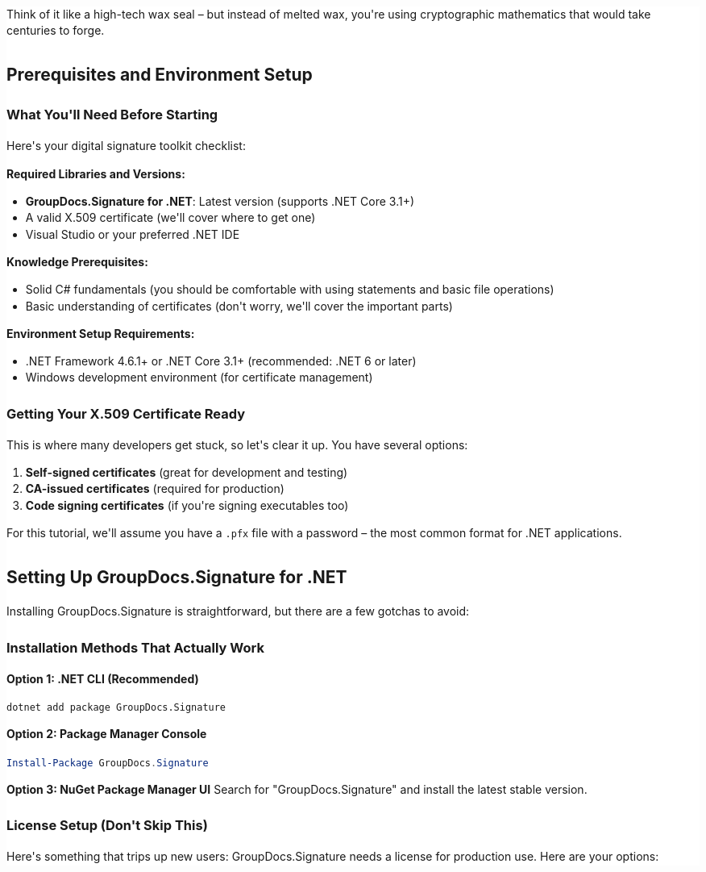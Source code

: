 Think of it like a high-tech wax seal – but instead of melted wax, you're using cryptographic mathematics that would take centuries to forge.

## Prerequisites and Environment Setup

### What You'll Need Before Starting

Here's your digital signature toolkit checklist:

**Required Libraries and Versions:**
- **GroupDocs.Signature for .NET**: Latest version (supports .NET Core 3.1+)
- A valid X.509 certificate (we'll cover where to get one)
- Visual Studio or your preferred .NET IDE

**Knowledge Prerequisites:**
- Solid C# fundamentals (you should be comfortable with using statements and basic file operations)
- Basic understanding of certificates (don't worry, we'll cover the important parts)

**Environment Setup Requirements:**
- .NET Framework 4.6.1+ or .NET Core 3.1+ (recommended: .NET 6 or later)
- Windows development environment (for certificate management)

### Getting Your X.509 Certificate Ready

This is where many developers get stuck, so let's clear it up. You have several options:

1. **Self-signed certificates** (great for development and testing)
2. **CA-issued certificates** (required for production)
3. **Code signing certificates** (if you're signing executables too)

For this tutorial, we'll assume you have a `.pfx` file with a password – the most common format for .NET applications.

## Setting Up GroupDocs.Signature for .NET

Installing GroupDocs.Signature is straightforward, but there are a few gotchas to avoid:

### Installation Methods That Actually Work

**Option 1: .NET CLI (Recommended)**
```bash
dotnet add package GroupDocs.Signature
```

**Option 2: Package Manager Console**
```powershell
Install-Package GroupDocs.Signature
```

**Option 3: NuGet Package Manager UI**
Search for "GroupDocs.Signature" and install the latest stable version.

### License Setup (Don't Skip This)

Here's something that trips up new users: GroupDocs.Signature needs a license for production use. Here are your options:
